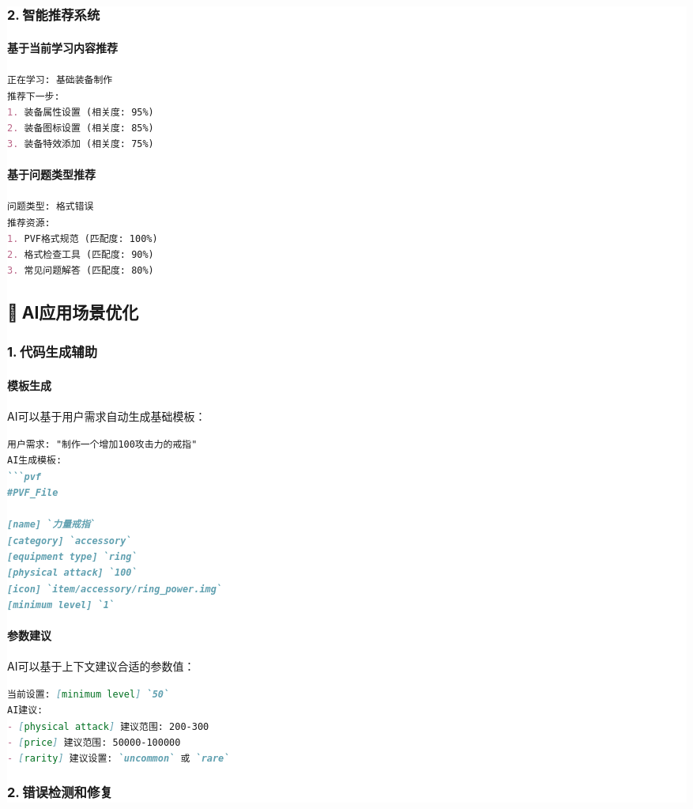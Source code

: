 ### 2. 智能推荐系统

#### 基于当前学习内容推荐
```markdown
正在学习: 基础装备制作
推荐下一步:
1. 装备属性设置 (相关度: 95%)
2. 装备图标设置 (相关度: 85%)
3. 装备特效添加 (相关度: 75%)
```

#### 基于问题类型推荐
```markdown
问题类型: 格式错误
推荐资源:
1. PVF格式规范 (匹配度: 100%)
2. 格式检查工具 (匹配度: 90%)
3. 常见问题解答 (匹配度: 80%)
```

## 🎯 AI应用场景优化

### 1. 代码生成辅助

#### 模板生成
AI可以基于用户需求自动生成基础模板：
```markdown
用户需求: "制作一个增加100攻击力的戒指"
AI生成模板:
```pvf
#PVF_File

[name] `力量戒指`
[category] `accessory`
[equipment type] `ring`
[physical attack] `100`
[icon] `item/accessory/ring_power.img`
[minimum level] `1`
```

#### 参数建议
AI可以基于上下文建议合适的参数值：
```markdown
当前设置: [minimum level] `50`
AI建议: 
- [physical attack] 建议范围: 200-300
- [price] 建议范围: 50000-100000
- [rarity] 建议设置: `uncommon` 或 `rare`
```

### 2. 错误检测和修复
